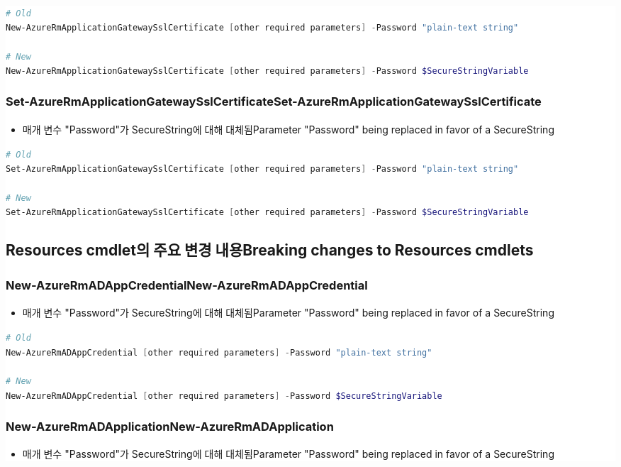 ```powershell
# Old
New-AzureRmApplicationGatewaySslCertificate [other required parameters] -Password "plain-text string"

# New
New-AzureRmApplicationGatewaySslCertificate [other required parameters] -Password $SecureStringVariable
```

### <a name="set-azurermapplicationgatewaysslcertificate"></a><span data-ttu-id="c3ba2-218">**Set-AzureRmApplicationGatewaySslCertificate**</span><span class="sxs-lookup"><span data-stu-id="c3ba2-218">**Set-AzureRmApplicationGatewaySslCertificate**</span></span>
- <span data-ttu-id="c3ba2-219">매개 변수 "Password"가 SecureString에 대해 대체됨</span><span class="sxs-lookup"><span data-stu-id="c3ba2-219">Parameter "Password" being replaced in favor of a SecureString</span></span>

```powershell
# Old
Set-AzureRmApplicationGatewaySslCertificate [other required parameters] -Password "plain-text string"

# New
Set-AzureRmApplicationGatewaySslCertificate [other required parameters] -Password $SecureStringVariable
```

## <a name="breaking-changes-to-resources-cmdlets"></a><span data-ttu-id="c3ba2-220">Resources cmdlet의 주요 변경 내용</span><span class="sxs-lookup"><span data-stu-id="c3ba2-220">Breaking changes to Resources cmdlets</span></span>

### <a name="new-azurermadappcredential"></a><span data-ttu-id="c3ba2-221">**New-AzureRmADAppCredential**</span><span class="sxs-lookup"><span data-stu-id="c3ba2-221">**New-AzureRmADAppCredential**</span></span>
- <span data-ttu-id="c3ba2-222">매개 변수 "Password"가 SecureString에 대해 대체됨</span><span class="sxs-lookup"><span data-stu-id="c3ba2-222">Parameter "Password" being replaced in favor of a SecureString</span></span>

```powershell
# Old
New-AzureRmADAppCredential [other required parameters] -Password "plain-text string"

# New
New-AzureRmADAppCredential [other required parameters] -Password $SecureStringVariable
```

### <a name="new-azurermadapplication"></a><span data-ttu-id="c3ba2-223">**New-AzureRmADApplication**</span><span class="sxs-lookup"><span data-stu-id="c3ba2-223">**New-AzureRmADApplication**</span></span>
- <span data-ttu-id="c3ba2-224">매개 변수 "Password"가 SecureString에 대해 대체됨</span><span class="sxs-lookup"><span data-stu-id="c3ba2-224">Parameter "Password" being replaced in favor of a SecureString</span></span>
